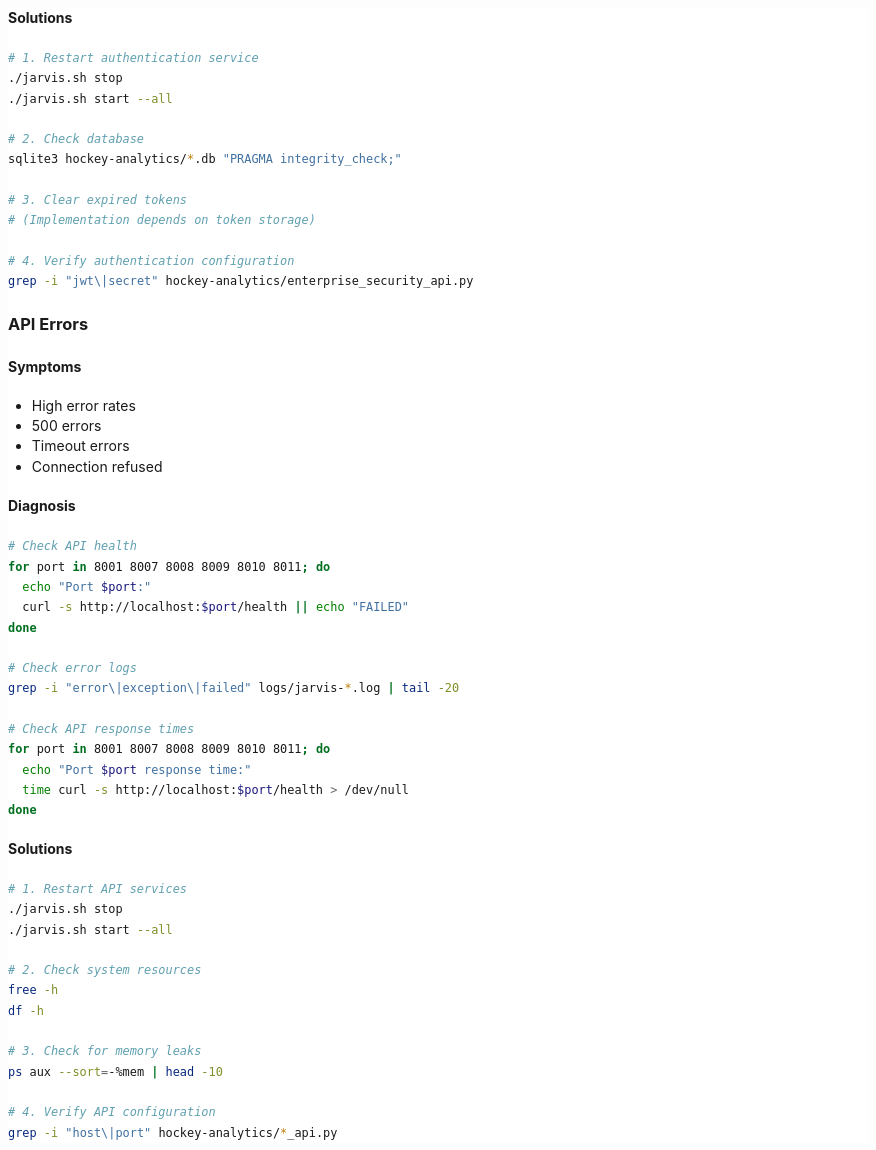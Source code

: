 #### Solutions
```bash
# 1. Restart authentication service
./jarvis.sh stop
./jarvis.sh start --all

# 2. Check database
sqlite3 hockey-analytics/*.db "PRAGMA integrity_check;"

# 3. Clear expired tokens
# (Implementation depends on token storage)

# 4. Verify authentication configuration
grep -i "jwt\|secret" hockey-analytics/enterprise_security_api.py
```

### API Errors

#### Symptoms
- High error rates
- 500 errors
- Timeout errors
- Connection refused

#### Diagnosis
```bash
# Check API health
for port in 8001 8007 8008 8009 8010 8011; do
  echo "Port $port:"
  curl -s http://localhost:$port/health || echo "FAILED"
done

# Check error logs
grep -i "error\|exception\|failed" logs/jarvis-*.log | tail -20

# Check API response times
for port in 8001 8007 8008 8009 8010 8011; do
  echo "Port $port response time:"
  time curl -s http://localhost:$port/health > /dev/null
done
```

#### Solutions
```bash
# 1. Restart API services
./jarvis.sh stop
./jarvis.sh start --all

# 2. Check system resources
free -h
df -h

# 3. Check for memory leaks
ps aux --sort=-%mem | head -10

# 4. Verify API configuration
grep -i "host\|port" hockey-analytics/*_api.py
```
